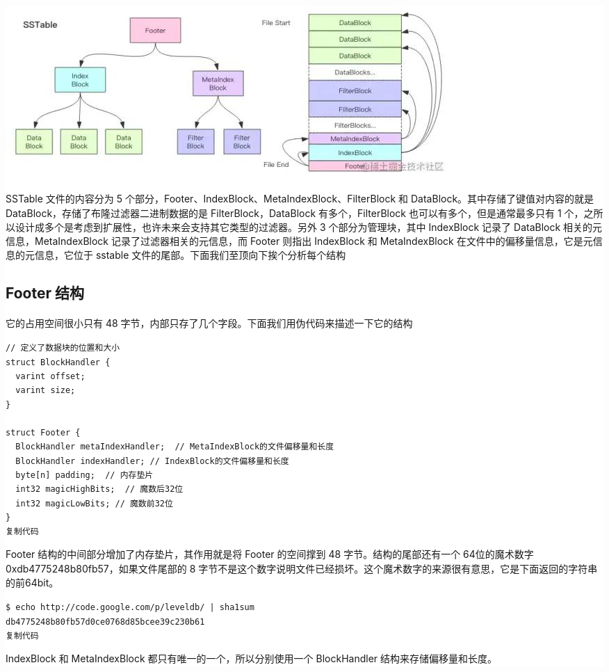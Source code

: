 ![img](..\images\sstable_data_model-1.png)

SSTable 文件的内容分为 5 个部分，Footer、IndexBlock、MetaIndexBlock、FilterBlock 和 DataBlock。其中存储了键值对内容的就是 DataBlock，存储了布隆过滤器二进制数据的是 FilterBlock，DataBlock 有多个，FilterBlock 也可以有多个，但是通常最多只有 1 个，之所以设计成多个是考虑到扩展性，也许未来会支持其它类型的过滤器。另外 3 个部分为管理块，其中 IndexBlock 记录了 DataBlock 相关的元信息，MetaIndexBlock 记录了过滤器相关的元信息，而 Footer 则指出 IndexBlock 和 MetaIndexBlock 在文件中的偏移量信息，它是元信息的元信息，它位于 sstable 文件的尾部。下面我们至顶向下挨个分析每个结构

## Footer 结构

它的占用空间很小只有 48 字节，内部只存了几个字段。下面我们用伪代码来描述一下它的结构



```
// 定义了数据块的位置和大小
struct BlockHandler {
  varint offset;
  varint size;
}

struct Footer {
  BlockHandler metaIndexHandler;  // MetaIndexBlock的文件偏移量和长度
  BlockHandler indexHandler; // IndexBlock的文件偏移量和长度
  byte[n] padding;  // 内存垫片
  int32 magicHighBits;  // 魔数后32位
  int32 magicLowBits; // 魔数前32位
}
复制代码
```

Footer 结构的中间部分增加了内存垫片，其作用就是将 Footer 的空间撑到 48 字节。结构的尾部还有一个 64位的魔术数字 0xdb4775248b80fb57，如果文件尾部的 8 字节不是这个数字说明文件已经损坏。这个魔术数字的来源很有意思，它是下面返回的字符串的前64bit。



```
$ echo http://code.google.com/p/leveldb/ | sha1sum
db4775248b80fb57d0ce0768d85bcee39c230b61
复制代码
```

IndexBlock 和 MetaIndexBlock 都只有唯一的一个，所以分别使用一个 BlockHandler 结构来存储偏移量和长度。
